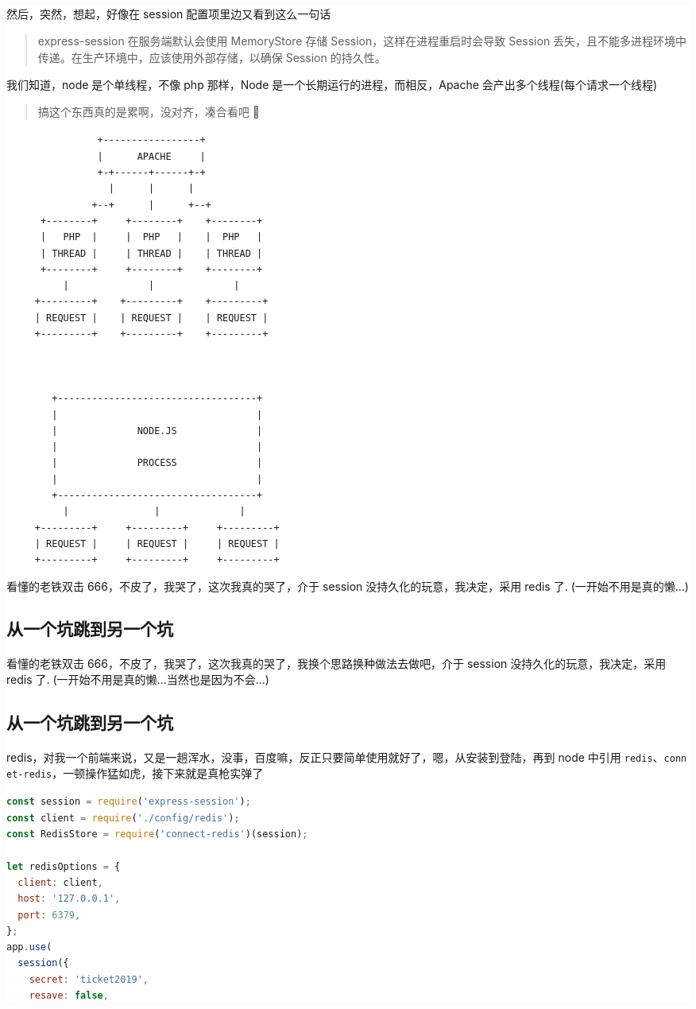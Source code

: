 然后，突然，想起，好像在 session 配置项里边又看到这么一句话

> express-session 在服务端默认会使用 MemoryStore 存储 Session，这样在进程重启时会导致 Session 丢失，且不能多进程环境中传递。在生产环境中，应该使用外部存储，以确保 Session 的持久性。

我们知道，node 是个单线程，不像 php 那样，Node 是一个长期运行的进程，而相反，Apache 会产出多个线程(每个请求一个线程)

> 搞这个东西真的是累啊，没对齐，凑合看吧 👀

```
                +-----------------+
                |      APACHE     |
                +-+------+------+-+
                  |      |      |
               +--+      |      +--+
      +--------+     +--------+    +--------+
      |   PHP  |     |  PHP   |    |  PHP   |
      | THREAD |     | THREAD |    | THREAD |
      +--------+     +--------+    +--------+
          |              |              |
     +---------+    +---------+    +---------+
     | REQUEST |    | REQUEST |    | REQUEST |
     +---------+    +---------+    +---------+



        +-----------------------------------+
        |                                   |
        |              NODE.JS              |
        |                                   |
        |              PROCESS              |
        |                                   |
        +-----------------------------------+
          |               |              |
     +---------+     +---------+     +---------+
     | REQUEST |     | REQUEST |     | REQUEST |
     +---------+     +---------+     +---------+

```

看懂的老铁双击 666，不皮了，我哭了，这次我真的哭了，介于 session 没持久化的玩意，我决定，采用 redis 了. (一开始不用是真的懒...)

## 从一个坑跳到另一个坑

看懂的老铁双击 666，不皮了，我哭了，这次我真的哭了，我换个思路换种做法去做吧，介于 session 没持久化的玩意，我决定，采用 redis 了. (一开始不用是真的懒...当然也是因为不会...)

## 从一个坑跳到另一个坑

redis，对我一个前端来说，又是一趟浑水，没事，百度嘛，反正只要简单使用就好了，嗯，从安装到登陆，再到 node 中引用 `redis`、`connet-redis`，一顿操作猛如虎，接下来就是真枪实弹了

```javascript
const session = require('express-session');
const client = require('./config/redis');
const RedisStore = require('connect-redis')(session);

let redisOptions = {
  client: client,
  host: '127.0.0.1',
  port: 6379,
};
app.use(
  session({
    secret: 'ticket2019',
    resave: false,
```